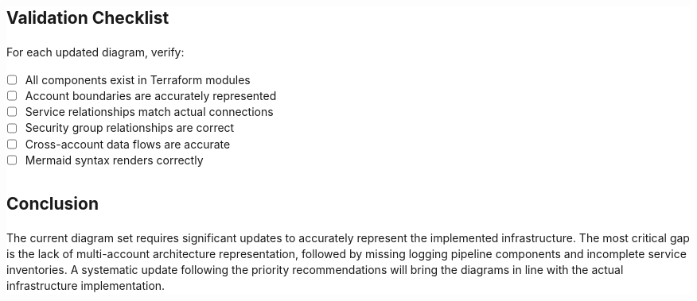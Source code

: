 ## Validation Checklist

For each updated diagram, verify:
- [ ] All components exist in Terraform modules
- [ ] Account boundaries are accurately represented
- [ ] Service relationships match actual connections
- [ ] Security group relationships are correct
- [ ] Cross-account data flows are accurate
- [ ] Mermaid syntax renders correctly

## Conclusion

The current diagram set requires significant updates to accurately represent the implemented infrastructure. The most critical gap is the lack of multi-account architecture representation, followed by missing logging pipeline components and incomplete service inventories. A systematic update following the priority recommendations will bring the diagrams in line with the actual infrastructure implementation.